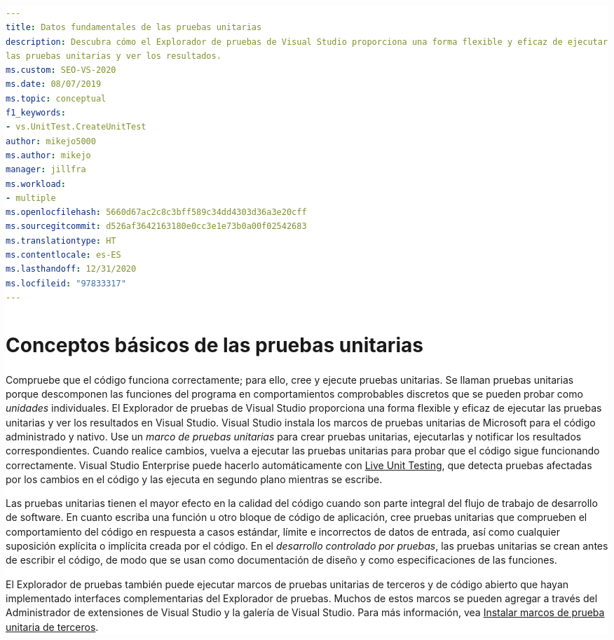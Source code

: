 ```yaml
---
title: Datos fundamentales de las pruebas unitarias
description: Descubra cómo el Explorador de pruebas de Visual Studio proporciona una forma flexible y eficaz de ejecutar las pruebas unitarias y ver los resultados.
ms.custom: SEO-VS-2020
ms.date: 08/07/2019
ms.topic: conceptual
f1_keywords:
- vs.UnitTest.CreateUnitTest
author: mikejo5000
ms.author: mikejo
manager: jillfra
ms.workload:
- multiple
ms.openlocfilehash: 5660d67ac2c8c3bff589c34dd4303d36a3e20cff
ms.sourcegitcommit: d526af3642163180e0cc3e1e73b0a00f02542683
ms.translationtype: HT
ms.contentlocale: es-ES
ms.lasthandoff: 12/31/2020
ms.locfileid: "97833317"
---
```

# <a name="unit-test-basics"></a>Conceptos básicos de las pruebas unitarias

Compruebe que el código funciona correctamente; para ello, cree y ejecute pruebas unitarias. Se llaman pruebas unitarias porque descomponen las funciones del programa en comportamientos comprobables discretos que se pueden probar como *unidades* individuales. El Explorador de pruebas de Visual Studio proporciona una forma flexible y eficaz de ejecutar las pruebas unitarias y ver los resultados en Visual Studio. Visual Studio instala los marcos de pruebas unitarias de Microsoft para el código administrado y nativo. Use un *marco de pruebas unitarias* para crear pruebas unitarias, ejecutarlas y notificar los resultados correspondientes. Cuando realice cambios, vuelva a ejecutar las pruebas unitarias para probar que el código sigue funcionando correctamente. Visual Studio Enterprise puede hacerlo automáticamente con [Live Unit Testing](live-unit-testing-intro.md), que detecta pruebas afectadas por los cambios en el código y las ejecuta en segundo plano mientras se escribe.

Las pruebas unitarias tienen el mayor efecto en la calidad del código cuando son parte integral del flujo de trabajo de desarrollo de software. En cuanto escriba una función u otro bloque de código de aplicación, cree pruebas unitarias que comprueben el comportamiento del código en respuesta a casos estándar, límite e incorrectos de datos de entrada, así como cualquier suposición explícita o implícita creada por el código. En el *desarrollo controlado por pruebas*, las pruebas unitarias se crean antes de escribir el código, de modo que se usan como documentación de diseño y como especificaciones de las funciones.

El Explorador de pruebas también puede ejecutar marcos de pruebas unitarias de terceros y de código abierto que hayan implementado interfaces complementarias del Explorador de pruebas. Muchos de estos marcos se pueden agregar a través del Administrador de extensiones de Visual Studio y la galería de Visual Studio. Para más información, vea [Instalar marcos de prueba unitaria de terceros](../test/install-third-party-unit-test-frameworks.md).

